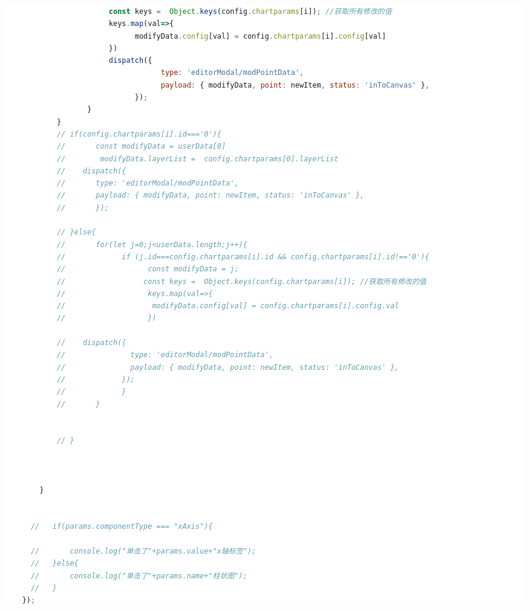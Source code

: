 ```js
                        const keys =  Object.keys(config.chartparams[i]); //获取所有修改的值
                        keys.map(val=>{
                              modifyData.config[val] = config.chartparams[i].config[val]
                        })
                        dispatch({
                                    type: 'editorModal/modPointData',
                                    payload: { modifyData, point: newItem, status: 'inToCanvas' },
                              });
                   }
            }
            // if(config.chartparams[i].id==='0'){
            //       const modifyData = userData[0]
            //        modifyData.layerList =  config.chartparams[0].layerList
            //    dispatch({
            //       type: 'editorModal/modPointData',
            //       payload: { modifyData, point: newItem, status: 'inToCanvas' },
            //       });

            // }else{
            //       for(let j=0;j<userData.length;j++){
            //             if (j.id===config.chartparams[i].id && config.chartparams[i].id!=='0'){
            //                   const modifyData = j;
            //                  const keys =  Object.keys(config.chartparams[i]); //获取所有修改的值
            //                   keys.map(val=>{
            //                    modifyData.config[val] = config.chartparams[i].config.val
            //                   })

            //    dispatch({
            //               type: 'editorModal/modPointData',
            //               payload: { modifyData, point: newItem, status: 'inToCanvas' },
            //             });
            //             }
            //       }


            // }



        }


      //   if(params.componentType === "xAxis"){

      //       console.log("单击了"+params.value+"x轴标签");
      //   }else{
      //       console.log("单击了"+params.name+"柱状图");
      //   }
    });

```
